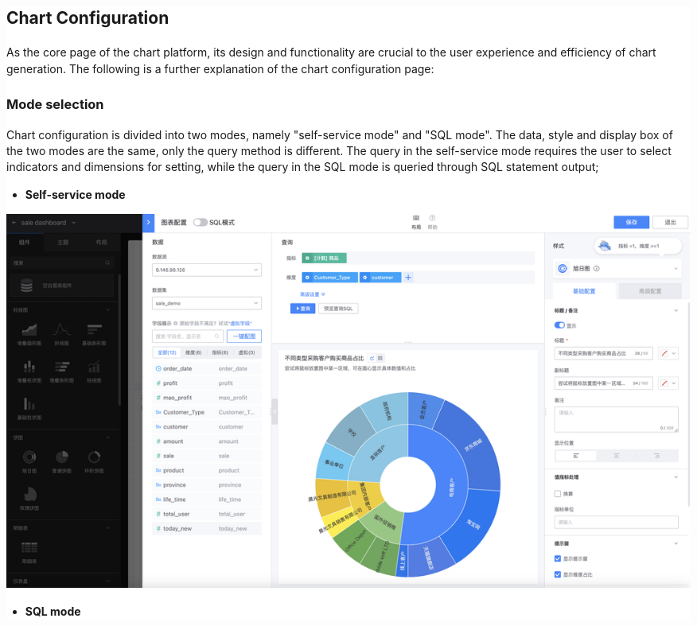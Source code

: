 ## Chart Configuration

As the core page of the chart platform, its design and functionality are crucial to the user experience and efficiency of chart generation. The following is a further explanation of the chart configuration page:

### Mode selection

Chart configuration is divided into two modes, namely "self-service mode" and "SQL mode". The data, style and display box of the two modes are the same, only the query method is different. The query in the self-service mode requires the user to select indicators and dimensions for setting, while the query in the SQL mode is queried through SQL statement output;

- **Self-service mode**

![Chart-configuration](../media/Chart-configuration.png)

- **SQL mode**
